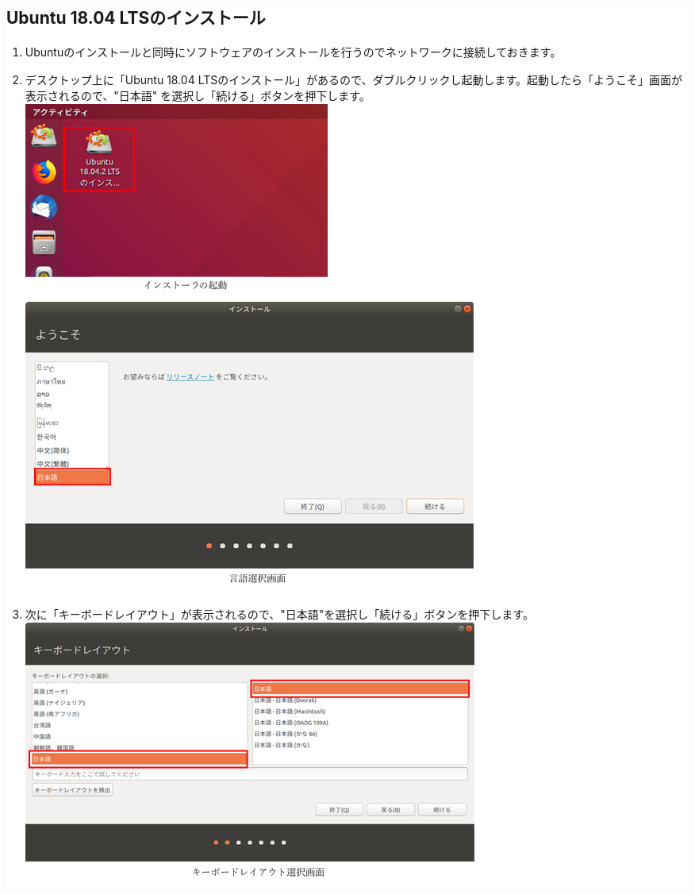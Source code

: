 <a id="installUbuntu" name="installUbuntu"></a>
## Ubuntu 18.04 LTSのインストール
1. Ubuntuのインストールと同時にソフトウェアのインストールを行うのでネットワークに接続しておきます。<br>

2. デスクトップ上に「Ubuntu 18.04 LTSのインストール」があるので、ダブルクリックし起動します。起動したら「ようこそ」画面が表示されるので、"日本語" を選択し「続ける」ボタンを押下します。<br>
![Ubuntu のインストーラ起動](img/ubuntu/launchUbtInstaller.png "Ubuntu のインストーラ起動")<br>
![言語選択画面](img/ubuntu/selectUbtLang.png "言語選択画面")<br>

3. 次に「キーボードレイアウト」が表示されるので、"日本語"を選択し「続ける」ボタンを押下します。<br>
![キーボードレイアウト選択画面](img/ubuntu/selectUbtKeyboard.png "キーボードレイアウト選択画面")<br>
